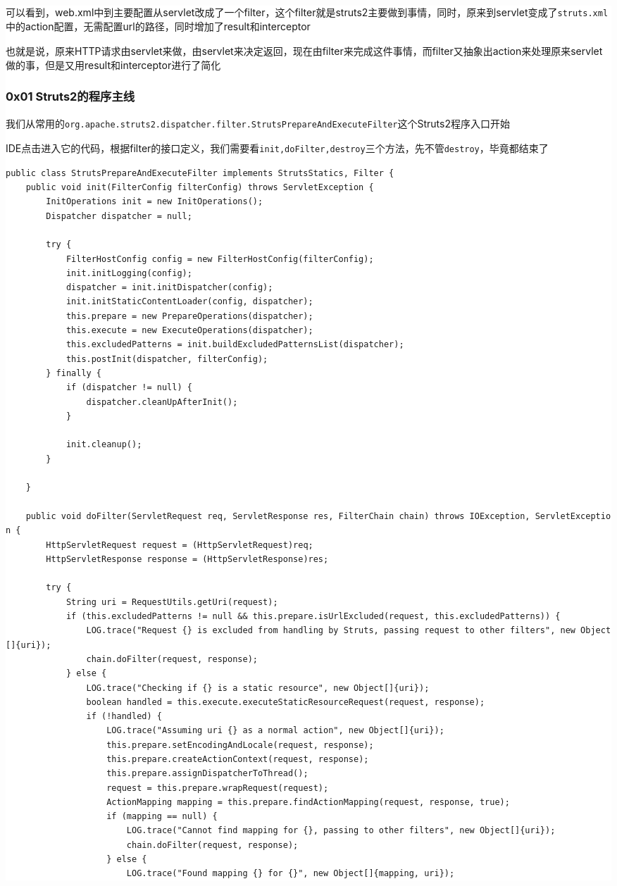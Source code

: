可以看到，web.xml中到主要配置从servlet改成了一个filter，这个filter就是struts2主要做到事情，同时，原来到servlet变成了`struts.xml`中的action配置，无需配置url的路径，同时增加了result和interceptor

也就是说，原来HTTP请求由servlet来做，由servlet来决定返回，现在由filter来完成这件事情，而filter又抽象出action来处理原来servlet做的事，但是又用result和interceptor进行了简化

### 0x01 Struts2的程序主线
我们从常用的`org.apache.struts2.dispatcher.filter.StrutsPrepareAndExecuteFilter`这个Struts2程序入口开始

IDE点击进入它的代码，根据filter的接口定义，我们需要看`init,doFilter,destroy`三个方法，先不管`destroy`，毕竟都结束了

```
public class StrutsPrepareAndExecuteFilter implements StrutsStatics, Filter {
    public void init(FilterConfig filterConfig) throws ServletException {
        InitOperations init = new InitOperations();
        Dispatcher dispatcher = null;

        try {
            FilterHostConfig config = new FilterHostConfig(filterConfig);
            init.initLogging(config);
            dispatcher = init.initDispatcher(config);
            init.initStaticContentLoader(config, dispatcher);
            this.prepare = new PrepareOperations(dispatcher);
            this.execute = new ExecuteOperations(dispatcher);
            this.excludedPatterns = init.buildExcludedPatternsList(dispatcher);
            this.postInit(dispatcher, filterConfig);
        } finally {
            if (dispatcher != null) {
                dispatcher.cleanUpAfterInit();
            }

            init.cleanup();
        }

    }

    public void doFilter(ServletRequest req, ServletResponse res, FilterChain chain) throws IOException, ServletException {
        HttpServletRequest request = (HttpServletRequest)req;
        HttpServletResponse response = (HttpServletResponse)res;

        try {
            String uri = RequestUtils.getUri(request);
            if (this.excludedPatterns != null && this.prepare.isUrlExcluded(request, this.excludedPatterns)) {
                LOG.trace("Request {} is excluded from handling by Struts, passing request to other filters", new Object[]{uri});
                chain.doFilter(request, response);
            } else {
                LOG.trace("Checking if {} is a static resource", new Object[]{uri});
                boolean handled = this.execute.executeStaticResourceRequest(request, response);
                if (!handled) {
                    LOG.trace("Assuming uri {} as a normal action", new Object[]{uri});
                    this.prepare.setEncodingAndLocale(request, response);
                    this.prepare.createActionContext(request, response);
                    this.prepare.assignDispatcherToThread();
                    request = this.prepare.wrapRequest(request);
                    ActionMapping mapping = this.prepare.findActionMapping(request, response, true);
                    if (mapping == null) {
                        LOG.trace("Cannot find mapping for {}, passing to other filters", new Object[]{uri});
                        chain.doFilter(request, response);
                    } else {
                        LOG.trace("Found mapping {} for {}", new Object[]{mapping, uri});
```